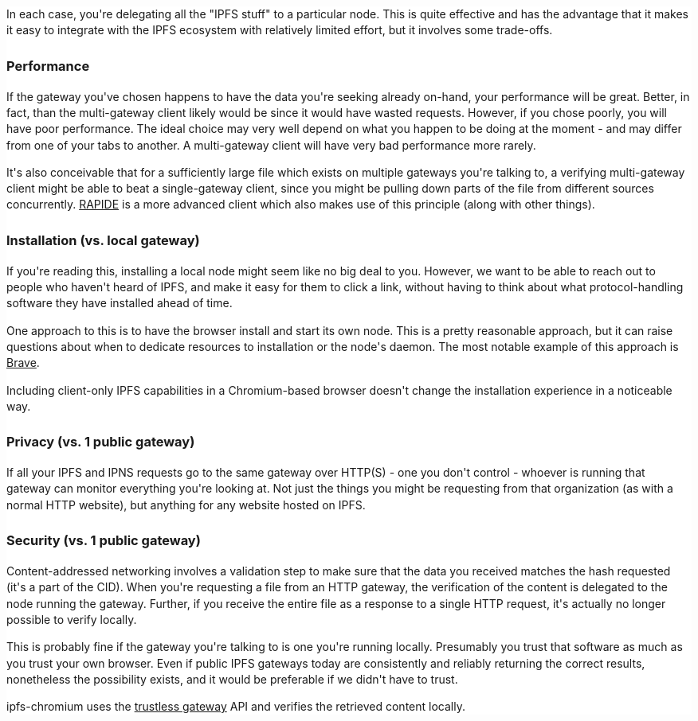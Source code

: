In each case, you're delegating all the "IPFS stuff" to a particular node. This is quite effective and has the advantage that it makes it easy to integrate with the IPFS ecosystem with relatively limited effort, but it involves some trade-offs.

### Performance

If the gateway you've chosen happens to have the data you're seeking already on-hand, your performance will be great. Better, in fact, than the multi-gateway client likely would be since it would have wasted requests. However, if you chose poorly, you will have poor performance. The ideal choice may very well depend on what you happen to be doing at the moment - and may differ from one of your tabs to another. A multi-gateway client will have very bad performance more rarely.

It's also conceivable that for a sufficiently large file which exists on multiple gateways you're talking to, a verifying multi-gateway client might be able to beat a single-gateway client, since you might be pulling down parts of the file from different sources concurrently. [RAPIDE](https://pl-strflt.notion.site/RAPIDE-3c4fb9e159ae471bb426bb81855cee16) is a more advanced client which also makes use of this principle (along with other things).

### Installation (vs. local gateway)

If you're reading this, installing a local node might seem like no big deal to you. However, we want to be able to reach out to people who haven't heard of IPFS, and make it easy for them to click a link, without having to think about what protocol-handling software they have installed ahead of time.

One approach to this is to have the browser install and start its own node. This is a pretty reasonable approach, but it can raise questions about when to dedicate resources to installation or the node's daemon. The most notable example of this approach is [Brave](https://brave.com/ipfs-support/).

Including client-only IPFS capabilities in a Chromium-based browser doesn't change the installation experience in a noticeable way.

### Privacy (vs. 1 public gateway)

If all your IPFS and IPNS requests go to the same gateway over HTTP(S) - one you don't control - whoever is running that gateway can monitor everything you're looking at. Not just the things you might be requesting from that organization (as with a normal HTTP website), but anything for any website hosted on IPFS.

### Security (vs. 1 public gateway)

Content-addressed networking involves a validation step to make sure that the data you received matches the hash requested (it's a part of the CID). When you're requesting a file from an HTTP gateway, the verification of the content is delegated to the node running the gateway. Further, if you receive the entire file as a response to a single HTTP request, it's actually no longer possible to verify locally.

This is probably fine if the gateway you're talking to is one you're running locally. Presumably you trust that software as much as you trust your own browser.   Even if public IPFS gateways today are consistently and reliably returning the correct results, nonetheless the possibility exists, and it would be preferable if we didn't have to trust.

ipfs-chromium uses the [trustless gateway](https://github.com/ipfs/specs/blob/main/http-gateways/TRUSTLESS_GATEWAY.md) API and verifies the retrieved content locally.
